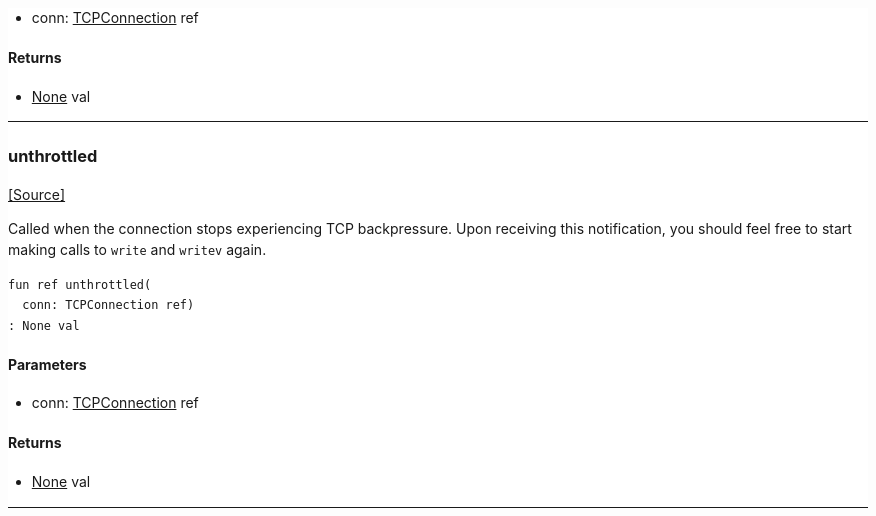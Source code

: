 *   conn: [TCPConnection](net-TCPConnection.md) ref

#### Returns

* [None](builtin-None.md) val

---

### unthrottled
<span class="source-link">[[Source]](src/net/tcp_connection_notify.md#L109)</span>


Called when the connection stops experiencing TCP backpressure. Upon
receiving this notification, you should feel free to start making calls to
`write` and `writev` again.


```pony
fun ref unthrottled(
  conn: TCPConnection ref)
: None val
```
#### Parameters

*   conn: [TCPConnection](net-TCPConnection.md) ref

#### Returns

* [None](builtin-None.md) val

---

